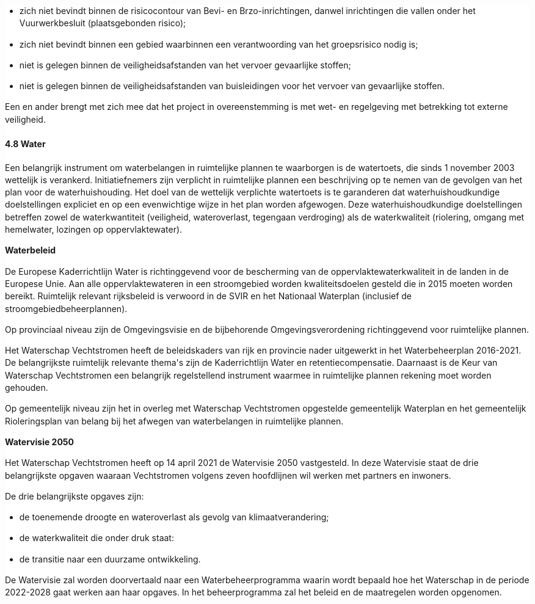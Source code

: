 * zich niet bevindt binnen de risicocontour van Bevi\- en Brzo\-inrichtingen, danwel inrichtingen die vallen onder het Vuurwerkbesluit (plaatsgebonden risico);

* zich niet bevindt binnen een gebied waarbinnen een verantwoording van het groepsrisico nodig is;

* niet is gelegen binnen de veiligheidsafstanden van het vervoer gevaarlijke stoffen;

* niet is gelegen binnen de veiligheidsafstanden van buisleidingen voor het vervoer van gevaarlijke stoffen.

Een en ander brengt met zich mee dat het project in overeenstemming is met wet\- en regelgeving met betrekking tot externe veiligheid.

#### 4\.8 Water

Een belangrijk instrument om waterbelangen in ruimtelijke plannen te waarborgen is de watertoets, die sinds 1 november 2003 wettelijk is verankerd. Initiatiefnemers zijn verplicht in ruimtelijke plannen een beschrijving op te nemen van de gevolgen van het plan voor de waterhuishouding. Het doel van de wettelijk verplichte watertoets is te garanderen dat waterhuishoudkundige doelstellingen expliciet en op een evenwichtige wijze in het plan worden afgewogen. Deze waterhuishoudkundige doelstellingen betreffen zowel de waterkwantiteit (veiligheid, wateroverlast, tegengaan verdroging) als de waterkwaliteit (riolering, omgang met hemelwater, lozingen op oppervlaktewater).

**Waterbeleid**

De Europese Kaderrichtlijn Water is richtinggevend voor de bescherming van de oppervlaktewaterkwaliteit in de landen in de Europese Unie. Aan alle oppervlaktewateren in een stroomgebied worden kwaliteitsdoelen gesteld die in 2015 moeten worden bereikt. Ruimtelijk relevant rijksbeleid is verwoord in de SVIR en het Nationaal Waterplan (inclusief de stroomgebiedbeheerplannen).

Op provinciaal niveau zijn de Omgevingsvisie en de bijbehorende Omgevingsverordening richtinggevend voor ruimtelijke plannen.

Het Waterschap Vechtstromen heeft de beleidskaders van rijk en provincie nader uitgewerkt in het Waterbeheerplan 2016\-2021\. De belangrijkste ruimtelijk relevante thema's zijn de Kaderrichtlijn Water en retentiecompensatie. Daarnaast is de Keur van Waterschap Vechtstromen een belangrijk regelstellend instrument waarmee in ruimtelijke plannen rekening moet worden gehouden.

Op gemeentelijk niveau zijn het in overleg met Waterschap Vechtstromen opgestelde gemeentelijk Waterplan en het gemeentelijk Rioleringsplan van belang bij het afwegen van waterbelangen in ruimtelijke plannen.

**Watervisie 2050**

Het Waterschap Vechtstromen heeft op 14 april 2021 de Watervisie 2050 vastgesteld. In deze Watervisie staat de drie belangrijkste opgaven waaraan Vechtstromen volgens zeven hoofdlijnen wil werken met partners en inwoners.

De drie belangrijkste opgaves zijn:

* de toenemende droogte en wateroverlast als gevolg van klimaatverandering;

* de waterkwaliteit die onder druk staat:

* de transitie naar een duurzame ontwikkeling.

De Watervisie zal worden doorvertaald naar een Waterbeheerprogramma waarin wordt bepaald hoe het Waterschap in de periode 2022\-2028 gaat werken aan haar opgaves. In het beheerprogramma zal het beleid en de maatregelen worden opgenomen.
